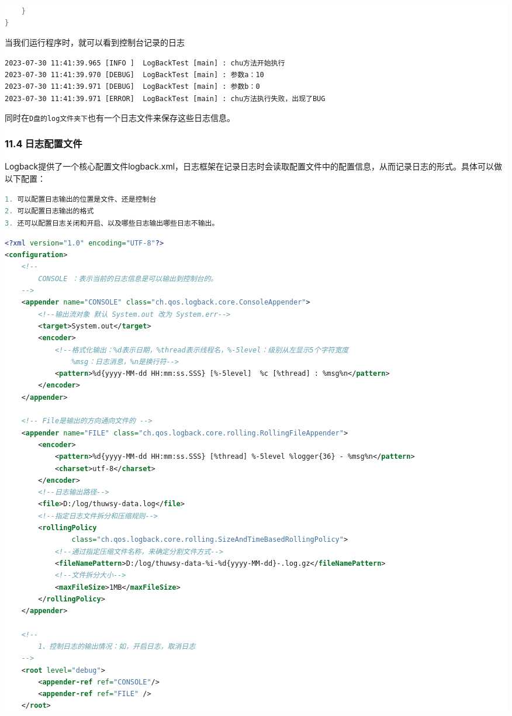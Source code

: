 ```java
    }
}
```

当我们运行程序时，就可以看到控制台记录的日志

```
2023-07-30 11:41:39.965 [INFO ]  LogBackTest [main] : chu方法开始执行
2023-07-30 11:41:39.970 [DEBUG]  LogBackTest [main] : 参数a：10
2023-07-30 11:41:39.971 [DEBUG]  LogBackTest [main] : 参数b：0
2023-07-30 11:41:39.971 [ERROR]  LogBackTest [main] : chu方法执行失败，出现了BUG
```

同时在`D盘的log文件夹下`也有一个日志文件来保存这些日志信息。

### 11.4 日志配置文件

Logback提供了一个核心配置文件logback.xml，日志框架在记录日志时会读取配置文件中的配置信息，从而记录日志的形式。具体可以做以下配置：

```java
1. 可以配置日志输出的位置是文件、还是控制台
2. 可以配置日志输出的格式
3. 还可以配置日志关闭和开启、以及哪些日志输出哪些日志不输出。
```

```xml
<?xml version="1.0" encoding="UTF-8"?>
<configuration>
    <!--
        CONSOLE ：表示当前的日志信息是可以输出到控制台的。
    -->
    <appender name="CONSOLE" class="ch.qos.logback.core.ConsoleAppender">
        <!--输出流对象 默认 System.out 改为 System.err-->
        <target>System.out</target>
        <encoder>
            <!--格式化输出：%d表示日期，%thread表示线程名，%-5level：级别从左显示5个字符宽度
                %msg：日志消息，%n是换行符-->
            <pattern>%d{yyyy-MM-dd HH:mm:ss.SSS} [%-5level]  %c [%thread] : %msg%n</pattern>
        </encoder>
    </appender>

    <!-- File是输出的方向通向文件的 -->
    <appender name="FILE" class="ch.qos.logback.core.rolling.RollingFileAppender">
        <encoder>
            <pattern>%d{yyyy-MM-dd HH:mm:ss.SSS} [%thread] %-5level %logger{36} - %msg%n</pattern>
            <charset>utf-8</charset>
        </encoder>
        <!--日志输出路径-->
        <file>D:/log/thuwsy-data.log</file>
        <!--指定日志文件拆分和压缩规则-->
        <rollingPolicy
                class="ch.qos.logback.core.rolling.SizeAndTimeBasedRollingPolicy">
            <!--通过指定压缩文件名称，来确定分割文件方式-->
            <fileNamePattern>D:/log/thuwsy-data-%i-%d{yyyy-MM-dd}-.log.gz</fileNamePattern>
            <!--文件拆分大小-->
            <maxFileSize>1MB</maxFileSize>
        </rollingPolicy>
    </appender>

    <!--
        1、控制日志的输出情况：如，开启日志，取消日志
    -->
    <root level="debug">
        <appender-ref ref="CONSOLE"/>
        <appender-ref ref="FILE" />
    </root>
```